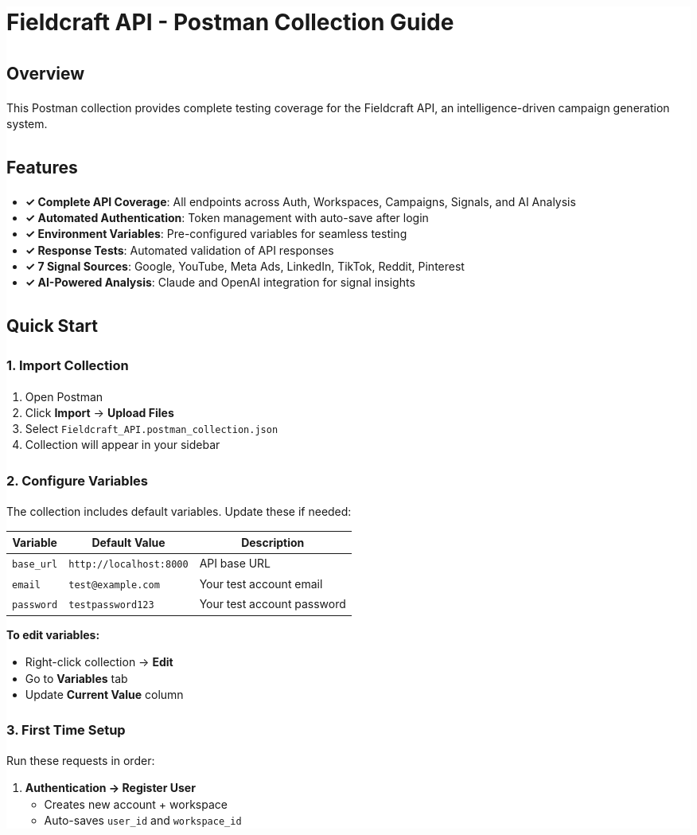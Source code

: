 # Fieldcraft API - Postman Collection Guide

## Overview

This Postman collection provides complete testing coverage for the Fieldcraft API, an intelligence-driven campaign generation system.

## Features

- **✓ Complete API Coverage**: All endpoints across Auth, Workspaces, Campaigns, Signals, and AI Analysis
- **✓ Automated Authentication**: Token management with auto-save after login
- **✓ Environment Variables**: Pre-configured variables for seamless testing
- **✓ Response Tests**: Automated validation of API responses
- **✓ 7 Signal Sources**: Google, YouTube, Meta Ads, LinkedIn, TikTok, Reddit, Pinterest
- **✓ AI-Powered Analysis**: Claude and OpenAI integration for signal insights

## Quick Start

### 1. Import Collection

1. Open Postman
2. Click **Import** → **Upload Files**
3. Select `Fieldcraft_API.postman_collection.json`
4. Collection will appear in your sidebar

### 2. Configure Variables

The collection includes default variables. Update these if needed:

| Variable | Default Value | Description |
|----------|--------------|-------------|
| `base_url` | `http://localhost:8000` | API base URL |
| `email` | `test@example.com` | Your test account email |
| `password` | `testpassword123` | Your test account password |

**To edit variables:**
- Right-click collection → **Edit**
- Go to **Variables** tab
- Update **Current Value** column

### 3. First Time Setup

Run these requests in order:

1. **Authentication → Register User**
   - Creates new account + workspace
   - Auto-saves `user_id` and `workspace_id`
